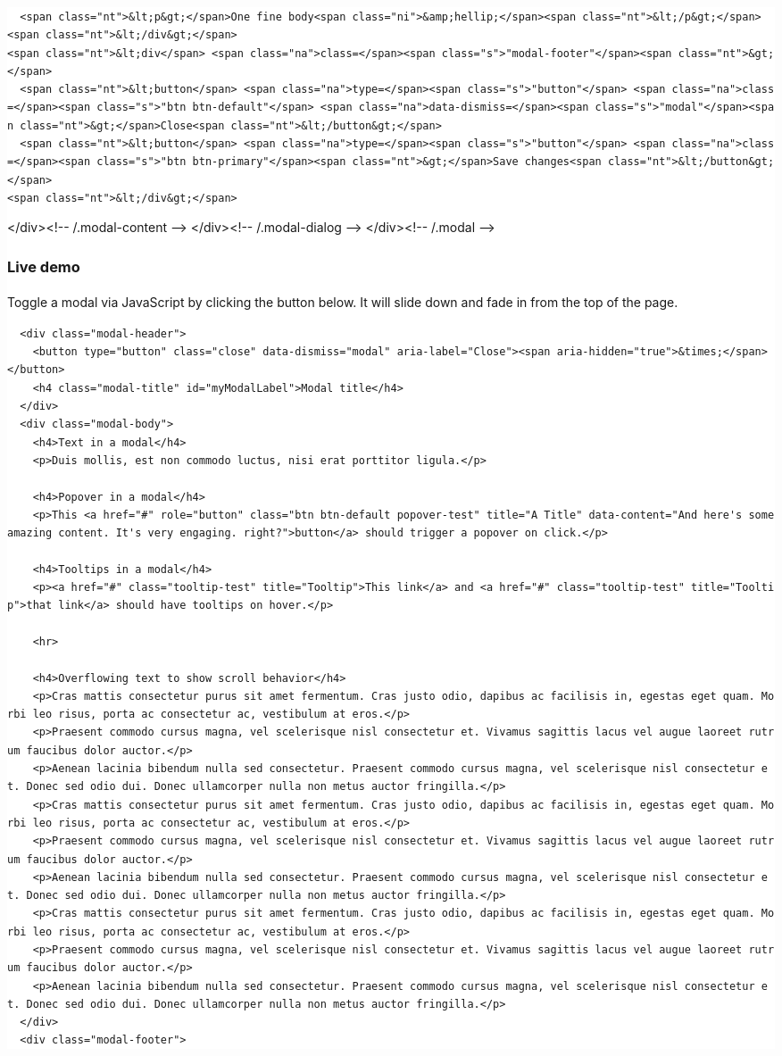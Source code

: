       <span class="nt">&lt;p&gt;</span>One fine body<span class="ni">&amp;hellip;</span><span class="nt">&lt;/p&gt;</span>
    <span class="nt">&lt;/div&gt;</span>
    <span class="nt">&lt;div</span> <span class="na">class=</span><span class="s">"modal-footer"</span><span class="nt">&gt;</span>
      <span class="nt">&lt;button</span> <span class="na">type=</span><span class="s">"button"</span> <span class="na">class=</span><span class="s">"btn btn-default"</span> <span class="na">data-dismiss=</span><span class="s">"modal"</span><span class="nt">&gt;</span>Close<span class="nt">&lt;/button&gt;</span>
      <span class="nt">&lt;button</span> <span class="na">type=</span><span class="s">"button"</span> <span class="na">class=</span><span class="s">"btn btn-primary"</span><span class="nt">&gt;</span>Save changes<span class="nt">&lt;/button&gt;</span>
    <span class="nt">&lt;/div&gt;</span>
  <span class="nt">&lt;/div&gt;</span><span class="c">&lt;!-- /.modal-content --&gt;</span>
<span class="nt">&lt;/div&gt;</span><span class="c">&lt;!-- /.modal-dialog --&gt;</span>
<span class="nt">&lt;/div&gt;</span><span class="c">&lt;!-- /.modal --&gt;</span></code></pre></div>

<h3>Live demo</h3>
<p>Toggle a modal via JavaScript by clicking the button below. It will slide down and fade in from the top of the page.</p>

<div id="myModal" class="modal fade" tabindex="-1" role="dialog" aria-labelledby="myModalLabel">
  <div class="modal-dialog modal-padding" role="document">
    <div class="modal-content">

      <div class="modal-header">
        <button type="button" class="close" data-dismiss="modal" aria-label="Close"><span aria-hidden="true">&times;</span></button>
        <h4 class="modal-title" id="myModalLabel">Modal title</h4>
      </div>
      <div class="modal-body">
        <h4>Text in a modal</h4>
        <p>Duis mollis, est non commodo luctus, nisi erat porttitor ligula.</p>

        <h4>Popover in a modal</h4>
        <p>This <a href="#" role="button" class="btn btn-default popover-test" title="A Title" data-content="And here's some amazing content. It's very engaging. right?">button</a> should trigger a popover on click.</p>

        <h4>Tooltips in a modal</h4>
        <p><a href="#" class="tooltip-test" title="Tooltip">This link</a> and <a href="#" class="tooltip-test" title="Tooltip">that link</a> should have tooltips on hover.</p>

        <hr>

        <h4>Overflowing text to show scroll behavior</h4>
        <p>Cras mattis consectetur purus sit amet fermentum. Cras justo odio, dapibus ac facilisis in, egestas eget quam. Morbi leo risus, porta ac consectetur ac, vestibulum at eros.</p>
        <p>Praesent commodo cursus magna, vel scelerisque nisl consectetur et. Vivamus sagittis lacus vel augue laoreet rutrum faucibus dolor auctor.</p>
        <p>Aenean lacinia bibendum nulla sed consectetur. Praesent commodo cursus magna, vel scelerisque nisl consectetur et. Donec sed odio dui. Donec ullamcorper nulla non metus auctor fringilla.</p>
        <p>Cras mattis consectetur purus sit amet fermentum. Cras justo odio, dapibus ac facilisis in, egestas eget quam. Morbi leo risus, porta ac consectetur ac, vestibulum at eros.</p>
        <p>Praesent commodo cursus magna, vel scelerisque nisl consectetur et. Vivamus sagittis lacus vel augue laoreet rutrum faucibus dolor auctor.</p>
        <p>Aenean lacinia bibendum nulla sed consectetur. Praesent commodo cursus magna, vel scelerisque nisl consectetur et. Donec sed odio dui. Donec ullamcorper nulla non metus auctor fringilla.</p>
        <p>Cras mattis consectetur purus sit amet fermentum. Cras justo odio, dapibus ac facilisis in, egestas eget quam. Morbi leo risus, porta ac consectetur ac, vestibulum at eros.</p>
        <p>Praesent commodo cursus magna, vel scelerisque nisl consectetur et. Vivamus sagittis lacus vel augue laoreet rutrum faucibus dolor auctor.</p>
        <p>Aenean lacinia bibendum nulla sed consectetur. Praesent commodo cursus magna, vel scelerisque nisl consectetur et. Donec sed odio dui. Donec ullamcorper nulla non metus auctor fringilla.</p>
      </div>
      <div class="modal-footer">